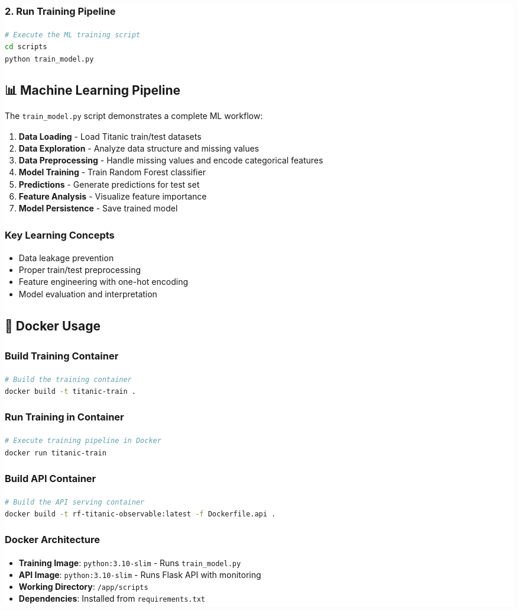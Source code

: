 ### 2. Run Training Pipeline

```bash
# Execute the ML training script
cd scripts
python train_model.py
```

## 📊 Machine Learning Pipeline

The `train_model.py` script demonstrates a complete ML workflow:

1. **Data Loading** - Load Titanic train/test datasets
2. **Data Exploration** - Analyze data structure and missing values
3. **Data Preprocessing** - Handle missing values and encode categorical features
4. **Model Training** - Train Random Forest classifier
5. **Predictions** - Generate predictions for test set
6. **Feature Analysis** - Visualize feature importance
7. **Model Persistence** - Save trained model

### Key Learning Concepts
- Data leakage prevention
- Proper train/test preprocessing
- Feature engineering with one-hot encoding
- Model evaluation and interpretation

## 🐳 Docker Usage

### Build Training Container
```bash
# Build the training container
docker build -t titanic-train .
```

### Run Training in Container
```bash
# Execute training pipeline in Docker
docker run titanic-train
```

### Build API Container
```bash
# Build the API serving container
docker build -t rf-titanic-observable:latest -f Dockerfile.api .
```

### Docker Architecture
- **Training Image**: `python:3.10-slim` - Runs `train_model.py`
- **API Image**: `python:3.10-slim` - Runs Flask API with monitoring
- **Working Directory**: `/app/scripts`
- **Dependencies**: Installed from `requirements.txt`
